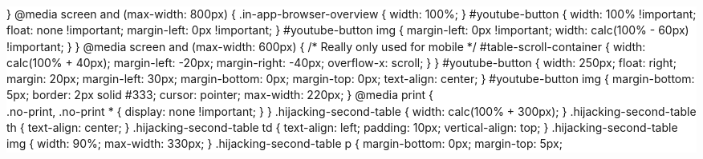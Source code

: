  }
  @media screen and (max-width: 800px) {
    .in-app-browser-overview {
      width: 100%;
    }
    #youtube-button {
      width: 100% !important;
      float: none !important;
      margin-left: 0px !important;
    }
    #youtube-button img {
      margin-left: 0px !important;
      width: calc(100% - 60px) !important;
    }
  }
  @media screen and (max-width: 600px) {
    /* Really only used for mobile */
    #table-scroll-container {
      width: calc(100% + 40px);
      margin-left: -20px;
      margin-right: -40px;
      overflow-x: scroll;
    }
  }
  #youtube-button {
    width: 250px; 
    float: right; 
    margin: 20px; 
    margin-left: 30px; 
    margin-bottom: 0px; 
    margin-top: 0px; 
    text-align: center;
  }
  #youtube-button img {
    margin-bottom: 5px;
    border: 2px solid #333; 
    cursor: pointer;
    max-width: 220px;
  }
  @media print
  {    
      .no-print, .no-print *
      {
          display: none !important;
      }
  }
  .hijacking-second-table {
    width: calc(100% + 300px);
  }
  .hijacking-second-table th {
    text-align: center;
  }
  .hijacking-second-table td {
    text-align: left;
    padding: 10px;
    vertical-align: top;
  }
  .hijacking-second-table img {
    width: 90%;
    max-width: 330px;
  }
  .hijacking-second-table p {
    margin-bottom: 0px;
    margin-top: 5px;
